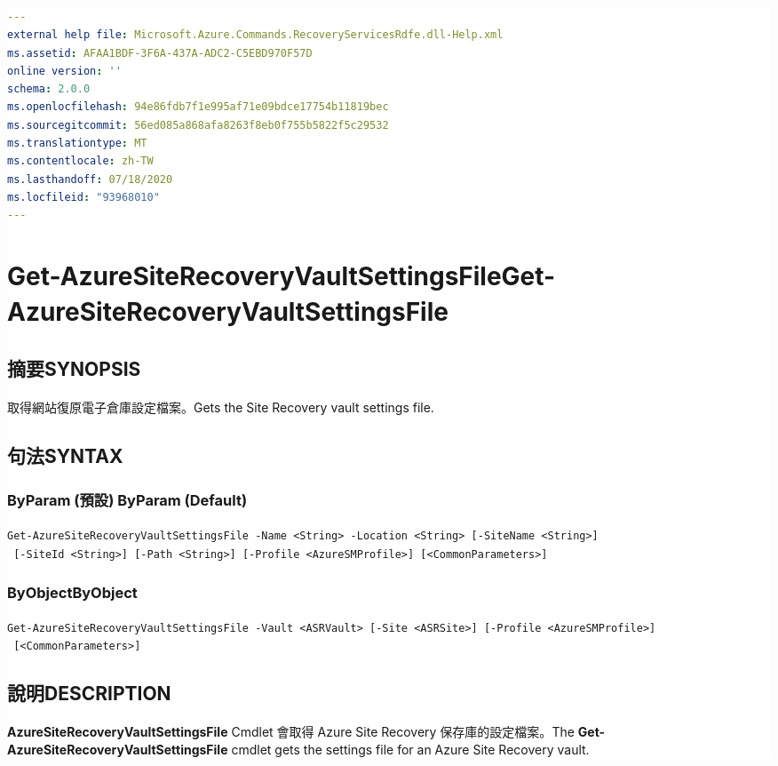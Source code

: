 ```yaml
---
external help file: Microsoft.Azure.Commands.RecoveryServicesRdfe.dll-Help.xml
ms.assetid: AFAA1BDF-3F6A-437A-ADC2-C5EBD970F57D
online version: ''
schema: 2.0.0
ms.openlocfilehash: 94e86fdb7f1e995af71e09bdce17754b11819bec
ms.sourcegitcommit: 56ed085a868afa8263f8eb0f755b5822f5c29532
ms.translationtype: MT
ms.contentlocale: zh-TW
ms.lasthandoff: 07/18/2020
ms.locfileid: "93968010"
---
```

# <span data-ttu-id="74061-101">Get-AzureSiteRecoveryVaultSettingsFile</span><span class="sxs-lookup"><span data-stu-id="74061-101">Get-AzureSiteRecoveryVaultSettingsFile</span></span>

## <span data-ttu-id="74061-102">摘要</span><span class="sxs-lookup"><span data-stu-id="74061-102">SYNOPSIS</span></span>
<span data-ttu-id="74061-103">取得網站復原電子倉庫設定檔案。</span><span class="sxs-lookup"><span data-stu-id="74061-103">Gets the Site Recovery vault settings file.</span></span>

## <span data-ttu-id="74061-104">句法</span><span class="sxs-lookup"><span data-stu-id="74061-104">SYNTAX</span></span>

### <span data-ttu-id="74061-105">ByParam (預設) </span><span class="sxs-lookup"><span data-stu-id="74061-105">ByParam (Default)</span></span>
```
Get-AzureSiteRecoveryVaultSettingsFile -Name <String> -Location <String> [-SiteName <String>]
 [-SiteId <String>] [-Path <String>] [-Profile <AzureSMProfile>] [<CommonParameters>]
```

### <span data-ttu-id="74061-106">ByObject</span><span class="sxs-lookup"><span data-stu-id="74061-106">ByObject</span></span>
```
Get-AzureSiteRecoveryVaultSettingsFile -Vault <ASRVault> [-Site <ASRSite>] [-Profile <AzureSMProfile>]
 [<CommonParameters>]
```

## <span data-ttu-id="74061-107">說明</span><span class="sxs-lookup"><span data-stu-id="74061-107">DESCRIPTION</span></span>
<span data-ttu-id="74061-108">**AzureSiteRecoveryVaultSettingsFile** Cmdlet 會取得 Azure Site Recovery 保存庫的設定檔案。</span><span class="sxs-lookup"><span data-stu-id="74061-108">The **Get-AzureSiteRecoveryVaultSettingsFile** cmdlet gets the settings file for an Azure Site Recovery vault.</span></span>
